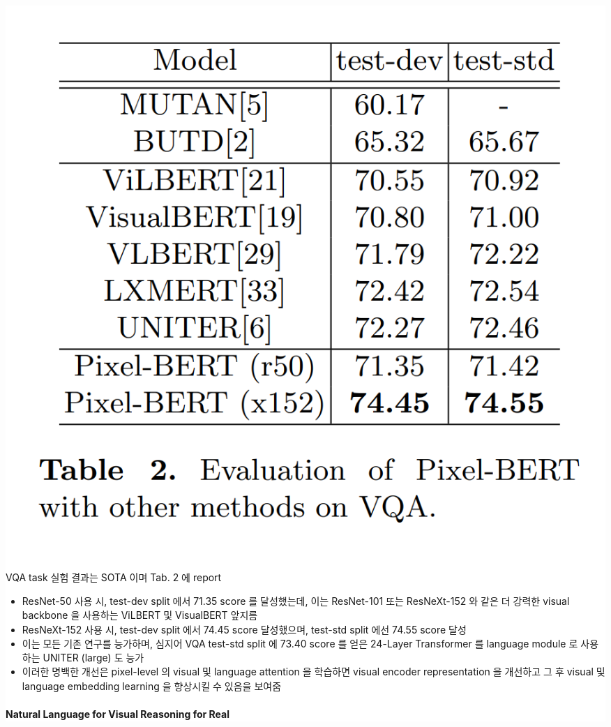 ![Table 2](image-37.png)

VQA task 실험 결과는 SOTA 이며 Tab. 2 에 report 

- ResNet-50 사용 시, test-dev split 에서 71.35 score 를 달성했는데, 이는 ResNet-101 또는 ResNeXt-152 와 같은 더 강력한 visual backbone 을 사용하는 ViLBERT 및 VisualBERT 앞지름
- ResNeXt-152 사용 시, test-dev split 에서 74.45 score 달성했으며, test-std split 에선 74.55 score 달성
- 이는 모든 기존 연구를 능가하며, 심지어 VQA test-std split 에 73.40 score 를 얻은 24-Layer Transformer 를 language module 로 사용하는 UNITER (large) 도 능가
- 이러한 명백한 개선은 pixel-level 의 visual 및 language attention 을 학습하면 visual encoder representation 을 개선하고 그 후 visual 및 language embedding learning 을 향상시킬 수 있음을 보여줌

#### Natural Language for Visual Reasoning for Real

